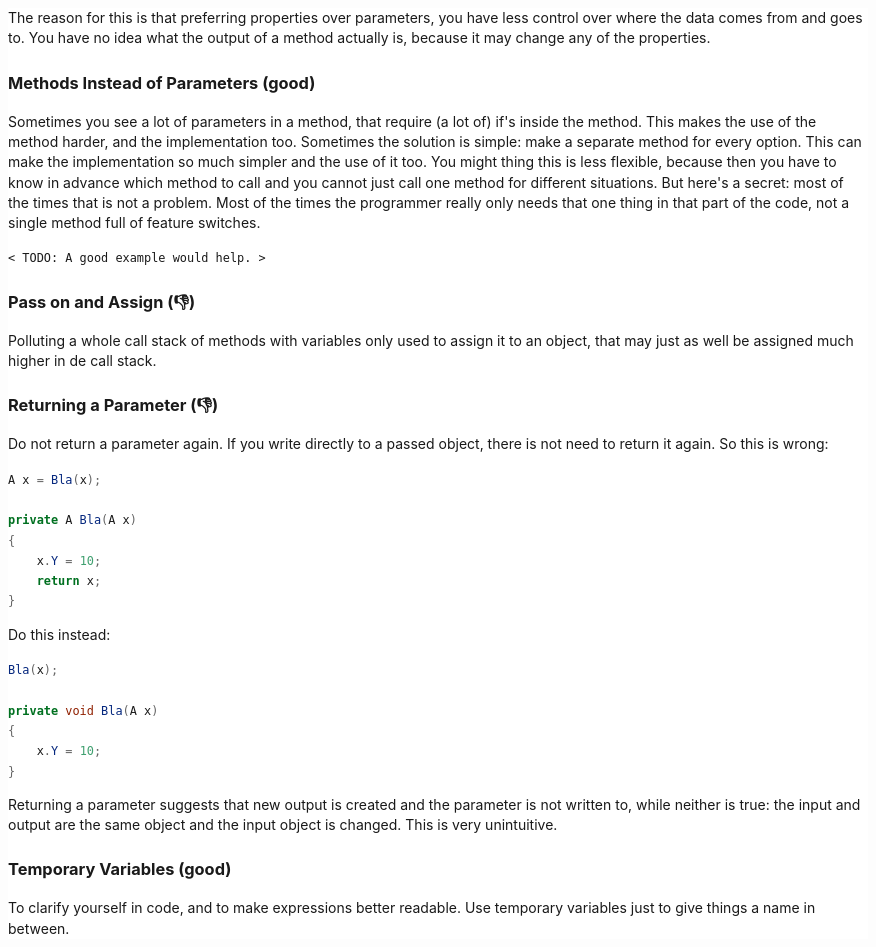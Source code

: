 The reason for this is that preferring properties over parameters, you have less control over where the data comes from and goes to. You have no idea what the output of a method actually is, because it may change any of the properties.

### Methods Instead of Parameters (good)

Sometimes you see a lot of parameters in a method, that require (a lot of) if's inside the method. This makes the use of the method harder, and the implementation too. Sometimes the solution is simple: make a separate method for every option. This can make the implementation so much simpler and the use of it too. You might thing this is less flexible, because then you have to know in advance which method to call and you cannot just call one method for different situations. But here's a secret: most of the times that is not a problem. Most of the times the programmer really only needs that one thing in that part of the code, not a single method full of feature switches.

`< TODO: A good example would help. >`

### Pass on and Assign (👎)

Polluting a whole call stack of methods with variables only used to assign it to an object, that may just as well be assigned much higher in de call stack.

### Returning a Parameter (👎)

Do not return a parameter again. If you write directly to a passed object, there is not need to return it again. So this is wrong:

```cs
A x = Bla(x);

private A Bla(A x)
{
    x.Y = 10;
    return x;
}
```

Do this instead:

```cs
Bla(x);

private void Bla(A x)
{
    x.Y = 10;
}
```

Returning a parameter suggests that new output is created and the parameter is not written to, while neither is true: the input and output are the same object and the input object is changed. This is very unintuitive.

### Temporary Variables (good)

To clarify yourself in code, and to make expressions better readable. Use temporary variables just to give things a name in between.
